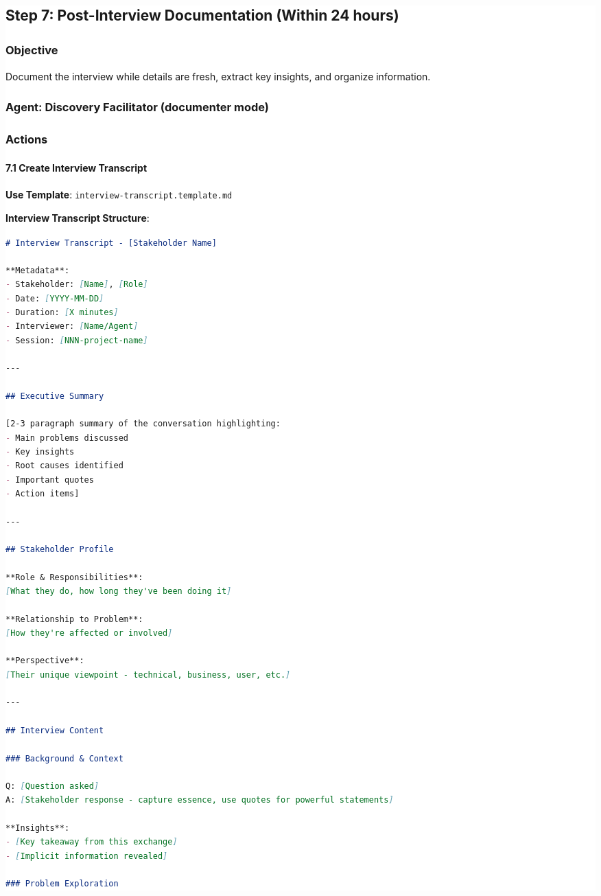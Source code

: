## Step 7: Post-Interview Documentation (Within 24 hours)

### Objective
Document the interview while details are fresh, extract key insights, and organize information.

### Agent: Discovery Facilitator (documenter mode)

### Actions

#### 7.1 Create Interview Transcript

**Use Template**: `interview-transcript.template.md`

**Interview Transcript Structure**:
```markdown
# Interview Transcript - [Stakeholder Name]

**Metadata**:
- Stakeholder: [Name], [Role]
- Date: [YYYY-MM-DD]
- Duration: [X minutes]
- Interviewer: [Name/Agent]
- Session: [NNN-project-name]

---

## Executive Summary

[2-3 paragraph summary of the conversation highlighting:
- Main problems discussed
- Key insights
- Root causes identified
- Important quotes
- Action items]

---

## Stakeholder Profile

**Role & Responsibilities**:
[What they do, how long they've been doing it]

**Relationship to Problem**:
[How they're affected or involved]

**Perspective**:
[Their unique viewpoint - technical, business, user, etc.]

---

## Interview Content

### Background & Context

Q: [Question asked]
A: [Stakeholder response - capture essence, use quotes for powerful statements]

**Insights**:
- [Key takeaway from this exchange]
- [Implicit information revealed]

### Problem Exploration

```